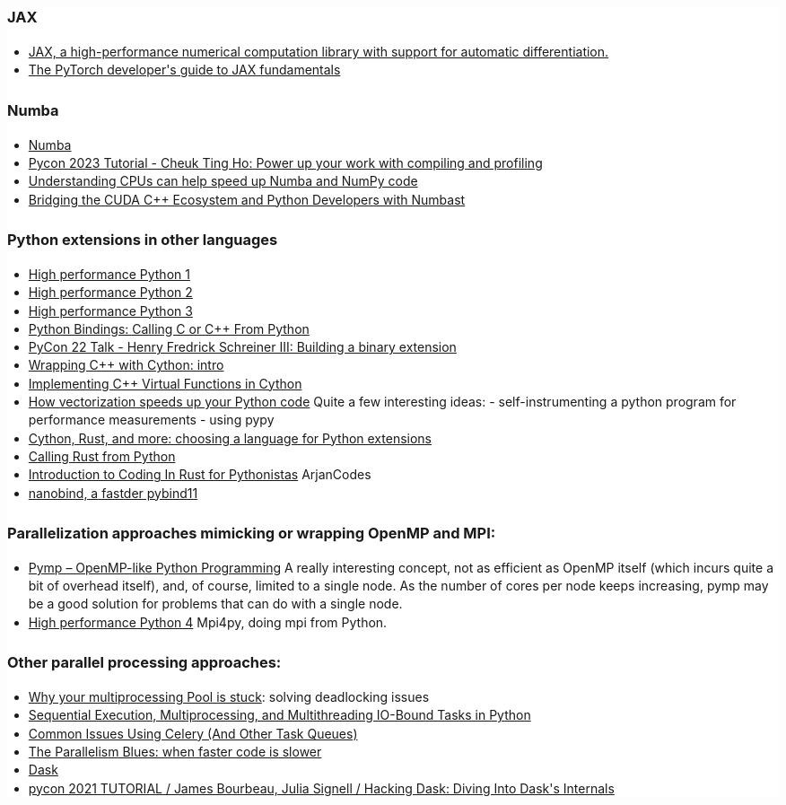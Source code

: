 ### JAX
- [JAX, a high-performance numerical computation library with support for automatic differentiation.](https://jax.readthedocs.io/en/latest/)
- [The PyTorch developer's guide to JAX fundamentals](https://cloud.google.com/blog/products/ai-machine-learning/guide-to-jax-for-pytorch-developers?utm_source=tldrnewsletter)

### Numba
- [Numba](http://numba.pydata.org)
- [Pycon 2023 Tutorial - Cheuk Ting Ho: Power up your work with compiling and profiling](https://www.youtube.com/watch?v=uI6T0y4Vbyc&list=PL2Uw4_HvXqvY2zhJ9AMUa_Z6dtMGF3gtb&index=28)
- [Understanding CPUs can help speed up Numba and NumPy code](https://pythonspeed.com/articles/speeding-up-numba/)
- [Bridging the CUDA C++ Ecosystem and Python Developers with Numbast](https://developer.nvidia.com/blog/bridging-the-cuda-c-ecosystem-and-python-developers-with-numbast/?mkt_tok=MTU2LU9GTi03NDIAAAGWhgzQRL0P2vAePtkrbE5QV1wfwSOVJL7aBfewyHIAcbpj51nzpgcwTkiUQYBnBXGUhULxLyutXhmggHRDUN01VI00vPca-vMpd6sspAziwbl-4MUaEKU)

### Python extensions in other languages
- [High performance Python 1](http://www.admin-magazine.com/HPC/Articles/High-Performance-Python-1)
- [High performance Python 2](http://www.admin-magazine.com/HPC/Articles/High-Performance-Python-2)
- [High performance Python 3](http://www.admin-magazine.com/HPC/Articles/High-Performance-Python-3)
- [Python Bindings: Calling C or C++ From Python](https://realpython.com/python-bindings-overview/#strengths-and-weaknesses_2)
- [PyCon 22 Talk - Henry Fredrick Schreiner III: Building a binary extension](https://www.youtube.com/watch?v=gROGDQakzas&list=PL2Uw4_HvXqvYeXy8ab7iRHjA-9HiYhRQl&index=24)
- [Wrapping C++ with Cython: intro](https://azhpushkin.me/posts/cython-cpp-intro)
- [Implementing C++ Virtual Functions in Cython](https://monadical.com/posts/virtual-classes-in-cython.html)
- [How vectorization speeds up your Python code](https://pythonspeed.com/articles/vectorization-python/) Quite a few interesting ideas: - self-instrumenting a python program for performance measurements - using pypy
- [Cython, Rust, and more: choosing a language for Python extensions](https://pythonspeed.com/articles/rust-cython-python-extensions/)
- [Calling Rust from Python](https://blog.frankel.ch/rust-from-python/)
- [Introduction to Coding In Rust for Pythonistas](https://www.youtube.com/watch?v=MoqtsYLGCC4) ArjanCodes
- [nanobind, a fastder pybind11](https://github.com/wjakob/nanobind)

### Parallelization approaches mimicking or wrapping OpenMP and MPI:
- [Pymp – OpenMP-like Python Programming](https://www.admin-magazine.com/HPC/Articles/Pymp-OpenMP-like-Python-Programming?utm_source=ADMIN+Newsletter&utm_campaign=HPC_Update_135_2020-04-16_Pymp_–_OpenMP-like_Python_Programming) A really interesting concept, not as efficient as OpenMP itself (which incurs quite a bit of overhead itself), and, of course, limited to a single node. As the number of cores per node keeps increasing, pymp may be a good solution for problems that can do with a single node.
- [High performance Python 4](http://www.admin-magazine.com/HPC/Articles/High-Performance-Python-4) Mpi4py, doing mpi from Python.

### Other parallel processing approaches:
- [Why your multiprocessing Pool is stuck](https://pythonspeed.com/articles/python-multiprocessing/): solving deadlocking issues
- [Sequential Execution, Multiprocessing, and Multithreading IO-Bound Tasks in Python](https://zacs.site/blog/linear-python.html)
- [Common Issues Using Celery (And Other Task Queues)](https://adamj.eu/tech/2020/02/03/common-celery-issues-on-django-projects/)
- [The Parallelism Blues: when faster code is slower](https://pythonspeed.com/articles/parallelism-slower/)
- [Dask](https://dask.org)
- [pycon 2021 TUTORIAL / James Bourbeau, Julia Signell / Hacking Dask: Diving Into Dask's Internals](https://www.youtube.com/watch?v=LQrgDhN-XOo&list=PL2Uw4_HvXqvYk1Y5P8kryoyd83L_0Uk5K&index=72)